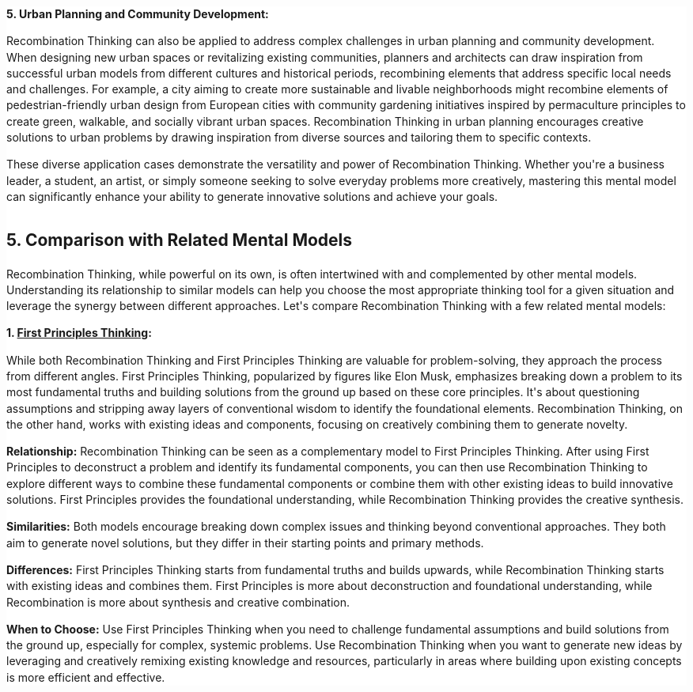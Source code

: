 **5. Urban Planning and Community Development:**

Recombination Thinking can also be applied to address complex challenges in urban planning and community development.  When designing new urban spaces or revitalizing existing communities, planners and architects can draw inspiration from successful urban models from different cultures and historical periods, recombining elements that address specific local needs and challenges.  For example, a city aiming to create more sustainable and livable neighborhoods might recombine elements of pedestrian-friendly urban design from European cities with community gardening initiatives inspired by permaculture principles to create green, walkable, and socially vibrant urban spaces.  Recombination Thinking in urban planning encourages creative solutions to urban problems by drawing inspiration from diverse sources and tailoring them to specific contexts.

These diverse application cases demonstrate the versatility and power of Recombination Thinking. Whether you're a business leader, a student, an artist, or simply someone seeking to solve everyday problems more creatively, mastering this mental model can significantly enhance your ability to generate innovative solutions and achieve your goals.

## 5. Comparison with Related Mental Models

Recombination Thinking, while powerful on its own, is often intertwined with and complemented by other mental models.  Understanding its relationship to similar models can help you choose the most appropriate thinking tool for a given situation and leverage the synergy between different approaches. Let's compare Recombination Thinking with a few related mental models:

**1. [First Principles Thinking](/thinking-matters/classic-mental-models/first-principles-thinking):**

While both Recombination Thinking and First Principles Thinking are valuable for problem-solving, they approach the process from different angles.  First Principles Thinking, popularized by figures like Elon Musk, emphasizes breaking down a problem to its most fundamental truths and building solutions from the ground up based on these core principles. It's about questioning assumptions and stripping away layers of conventional wisdom to identify the foundational elements.  Recombination Thinking, on the other hand, works with existing ideas and components, focusing on creatively combining them to generate novelty.

**Relationship:** Recombination Thinking can be seen as a complementary model to First Principles Thinking. After using First Principles to deconstruct a problem and identify its fundamental components, you can then use Recombination Thinking to explore different ways to combine these fundamental components or combine them with other existing ideas to build innovative solutions.  First Principles provides the foundational understanding, while Recombination Thinking provides the creative synthesis.

**Similarities:** Both models encourage breaking down complex issues and thinking beyond conventional approaches. They both aim to generate novel solutions, but they differ in their starting points and primary methods.

**Differences:** First Principles Thinking starts from fundamental truths and builds upwards, while Recombination Thinking starts with existing ideas and combines them. First Principles is more about deconstruction and foundational understanding, while Recombination is more about synthesis and creative combination.

**When to Choose:** Use First Principles Thinking when you need to challenge fundamental assumptions and build solutions from the ground up, especially for complex, systemic problems. Use Recombination Thinking when you want to generate new ideas by leveraging and creatively remixing existing knowledge and resources, particularly in areas where building upon existing concepts is more efficient and effective.
